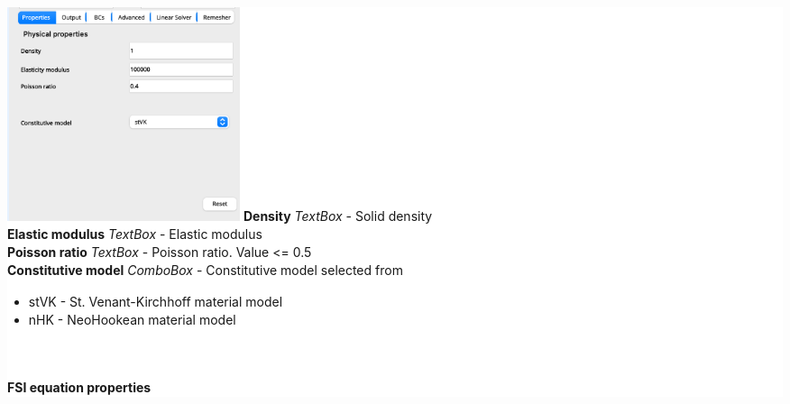   <img src="/documentation/multi_physics/sv-fsi-tool/images/physics-panel-structure-props.png" style="width: 30%;">
</figure>
<strong>Density</strong> <i>TextBox</i> - Solid density
<br>
<strong>Elastic modulus</strong> <i>TextBox</i> - Elastic modulus 
<br>
<strong>Poisson ratio</strong> <i>TextBox</i> -  Poisson ratio. Value <= 0.5
<br>
<strong>Constitutive model</strong> <i>ComboBox</i> - Constitutive model selected from
<ul style="list-style-type:disc;">
<li>stVK - St. Venant-Kirchhoff material model</li>
<li>nHK - NeoHookean material model </li>
</ul>



<br><br>
<strong> FSI equation properties </strong>
<figure>